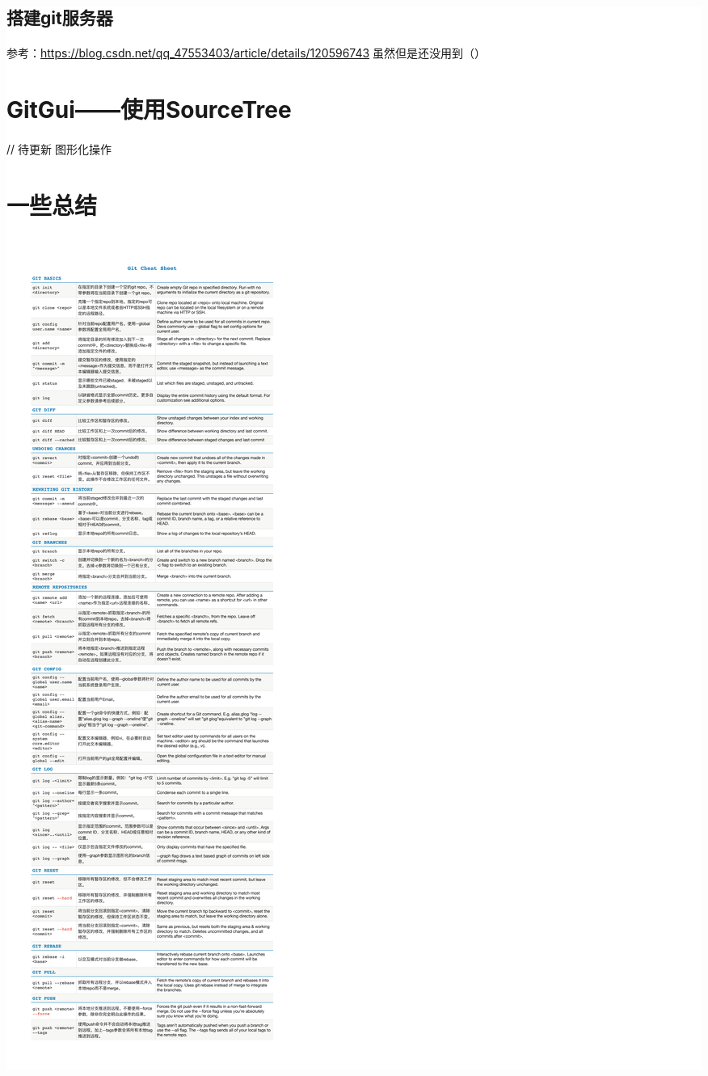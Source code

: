 ## 搭建git服务器
参考：https://blog.csdn.net/qq_47553403/article/details/120596743
虽然但是还没用到（）
# GitGui——使用SourceTree
// 待更新 图形化操作
# 一些总结
![gitsheets](../images/gitsheets.png)